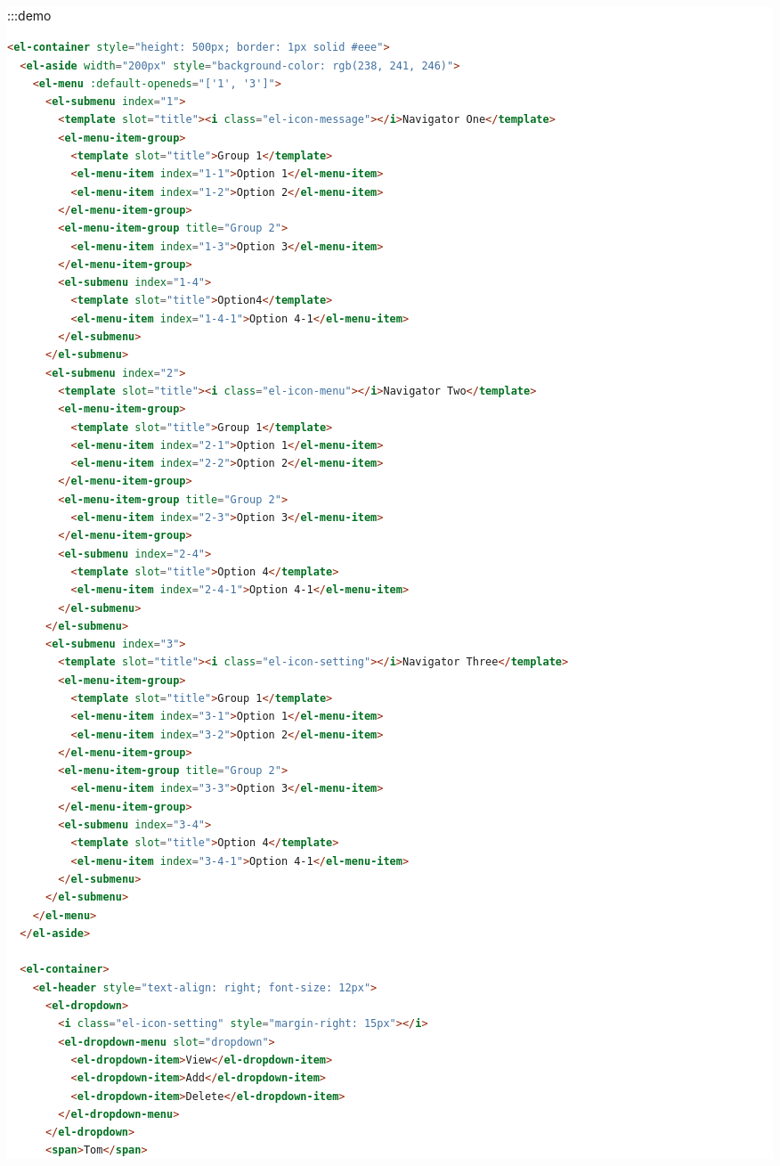 :::demo
```html
<el-container style="height: 500px; border: 1px solid #eee">
  <el-aside width="200px" style="background-color: rgb(238, 241, 246)">
    <el-menu :default-openeds="['1', '3']">
      <el-submenu index="1">
        <template slot="title"><i class="el-icon-message"></i>Navigator One</template>
        <el-menu-item-group>
          <template slot="title">Group 1</template>
          <el-menu-item index="1-1">Option 1</el-menu-item>
          <el-menu-item index="1-2">Option 2</el-menu-item>
        </el-menu-item-group>
        <el-menu-item-group title="Group 2">
          <el-menu-item index="1-3">Option 3</el-menu-item>
        </el-menu-item-group>
        <el-submenu index="1-4">
          <template slot="title">Option4</template>
          <el-menu-item index="1-4-1">Option 4-1</el-menu-item>
        </el-submenu>
      </el-submenu>
      <el-submenu index="2">
        <template slot="title"><i class="el-icon-menu"></i>Navigator Two</template>
        <el-menu-item-group>
          <template slot="title">Group 1</template>
          <el-menu-item index="2-1">Option 1</el-menu-item>
          <el-menu-item index="2-2">Option 2</el-menu-item>
        </el-menu-item-group>
        <el-menu-item-group title="Group 2">
          <el-menu-item index="2-3">Option 3</el-menu-item>
        </el-menu-item-group>
        <el-submenu index="2-4">
          <template slot="title">Option 4</template>
          <el-menu-item index="2-4-1">Option 4-1</el-menu-item>
        </el-submenu>
      </el-submenu>
      <el-submenu index="3">
        <template slot="title"><i class="el-icon-setting"></i>Navigator Three</template>
        <el-menu-item-group>
          <template slot="title">Group 1</template>
          <el-menu-item index="3-1">Option 1</el-menu-item>
          <el-menu-item index="3-2">Option 2</el-menu-item>
        </el-menu-item-group>
        <el-menu-item-group title="Group 2">
          <el-menu-item index="3-3">Option 3</el-menu-item>
        </el-menu-item-group>
        <el-submenu index="3-4">
          <template slot="title">Option 4</template>
          <el-menu-item index="3-4-1">Option 4-1</el-menu-item>
        </el-submenu>
      </el-submenu>
    </el-menu>
  </el-aside>

  <el-container>
    <el-header style="text-align: right; font-size: 12px">
      <el-dropdown>
        <i class="el-icon-setting" style="margin-right: 15px"></i>
        <el-dropdown-menu slot="dropdown">
          <el-dropdown-item>View</el-dropdown-item>
          <el-dropdown-item>Add</el-dropdown-item>
          <el-dropdown-item>Delete</el-dropdown-item>
        </el-dropdown-menu>
      </el-dropdown>
      <span>Tom</span>
```
